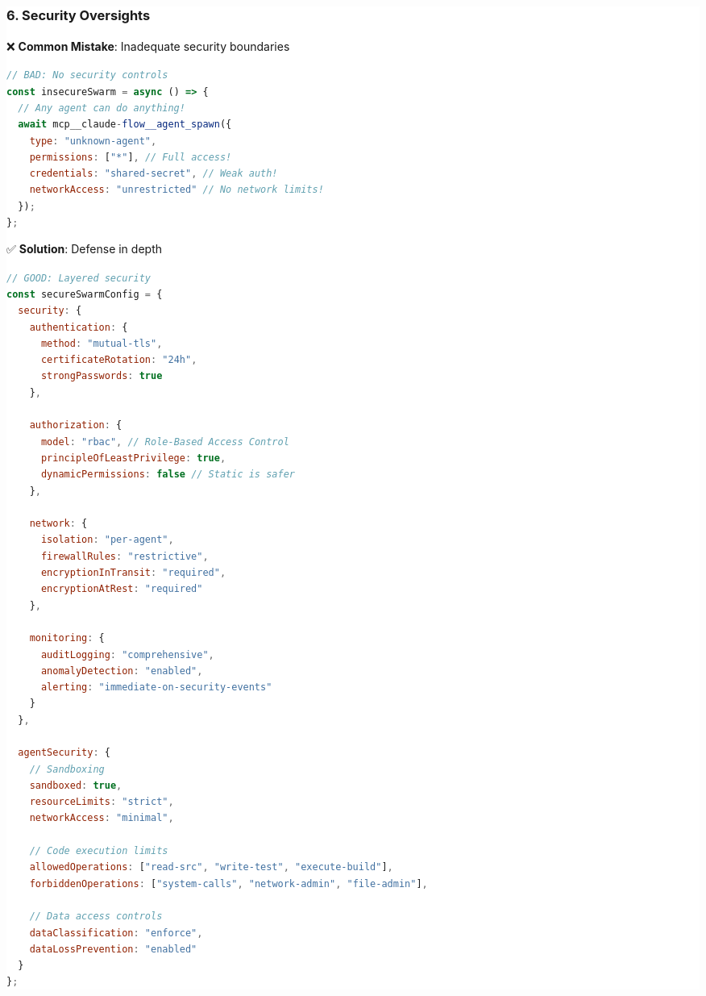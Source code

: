 ### 6. Security Oversights

❌ **Common Mistake**: Inadequate security boundaries

```javascript
// BAD: No security controls
const insecureSwarm = async () => {
  // Any agent can do anything!
  await mcp__claude-flow__agent_spawn({
    type: "unknown-agent",
    permissions: ["*"], // Full access!
    credentials: "shared-secret", // Weak auth!
    networkAccess: "unrestricted" // No network limits!
  });
};
```

✅ **Solution**: Defense in depth

```javascript
// GOOD: Layered security
const secureSwarmConfig = {
  security: {
    authentication: {
      method: "mutual-tls",
      certificateRotation: "24h",
      strongPasswords: true
    },
    
    authorization: {
      model: "rbac", // Role-Based Access Control
      principleOfLeastPrivilege: true,
      dynamicPermissions: false // Static is safer
    },
    
    network: {
      isolation: "per-agent",
      firewallRules: "restrictive",
      encryptionInTransit: "required",
      encryptionAtRest: "required"
    },
    
    monitoring: {
      auditLogging: "comprehensive",
      anomalyDetection: "enabled",
      alerting: "immediate-on-security-events"
    }
  },
  
  agentSecurity: {
    // Sandboxing
    sandboxed: true,
    resourceLimits: "strict",
    networkAccess: "minimal",
    
    // Code execution limits
    allowedOperations: ["read-src", "write-test", "execute-build"],
    forbiddenOperations: ["system-calls", "network-admin", "file-admin"],
    
    // Data access controls
    dataClassification: "enforce",
    dataLossPrevention: "enabled"
  }
};
```
